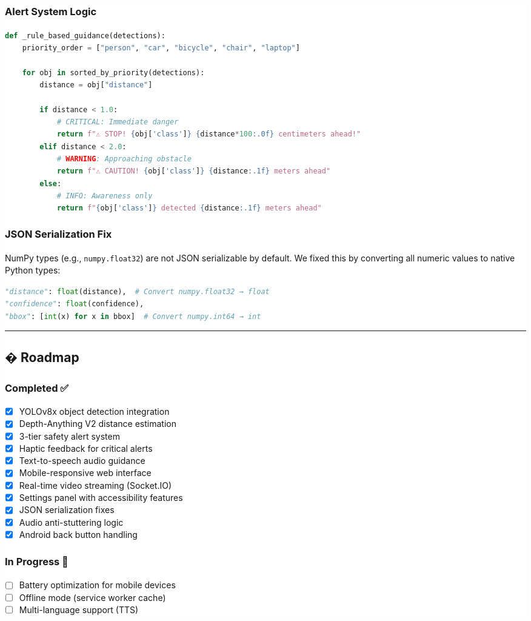 ### Alert System Logic

```python
def _rule_based_guidance(detections):
    priority_order = ["person", "car", "bicycle", "chair", "laptop"]
    
    for obj in sorted_by_priority(detections):
        distance = obj["distance"]
        
        if distance < 1.0:
            # CRITICAL: Immediate danger
            return f"⚠️ STOP! {obj['class']} {distance*100:.0f} centimeters ahead!"
        elif distance < 2.0:
            # WARNING: Approaching obstacle
            return f"⚠️ CAUTION! {obj['class']} {distance:.1f} meters ahead"
        else:
            # INFO: Awareness only
            return f"{obj['class']} detected {distance:.1f} meters ahead"
```

### JSON Serialization Fix

NumPy types (e.g., `numpy.float32`) are not JSON serializable by default. We fixed this by converting all numeric values to native Python types:

```python
"distance": float(distance),  # Convert numpy.float32 → float
"confidence": float(confidence),
"bbox": [int(x) for x in bbox]  # Convert numpy.int64 → int
```

---

## �️ Roadmap

### Completed ✅
- [x] YOLOv8x object detection integration
- [x] Depth-Anything V2 distance estimation
- [x] 3-tier safety alert system
- [x] Haptic feedback for critical alerts
- [x] Text-to-speech audio guidance
- [x] Mobile-responsive web interface
- [x] Real-time video streaming (Socket.IO)
- [x] Settings panel with accessibility features
- [x] JSON serialization fixes
- [x] Audio anti-stuttering logic
- [x] Android back button handling

### In Progress 🔄
- [ ] Battery optimization for mobile devices
- [ ] Offline mode (service worker cache)
- [ ] Multi-language support (TTS)
